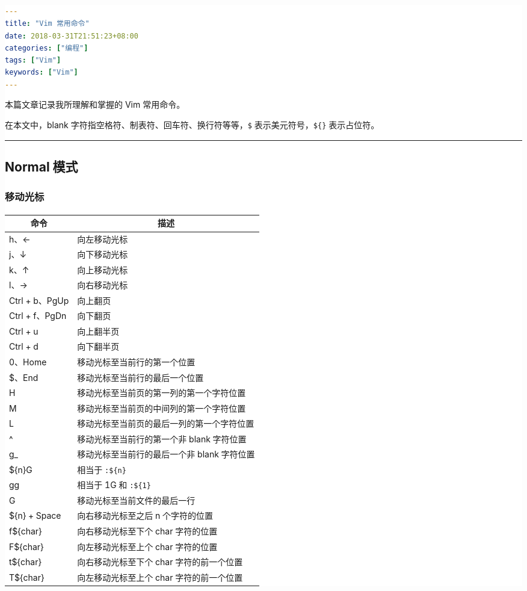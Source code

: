 ```yaml
---
title: "Vim 常用命令"
date: 2018-03-31T21:51:23+08:00
categories: ["编程"]
tags: ["Vim"]
keywords: ["Vim"]
---
```


本篇文章记录我所理解和掌握的 Vim 常用命令。

在本文中，blank 字符指空格符、制表符、回车符、换行符等等，`$` 表示美元符号，`${}` 表示占位符。

---

## Normal 模式

### 移动光标

| 命令           | 描述                                        |
| -------------- | ------------------------------------------- |
| h、←           | 向左移动光标                                |
| j、↓           | 向下移动光标                                |
| k、↑           | 向上移动光标                                |
| l、→           | 向右移动光标                                |
| Ctrl + b、PgUp | 向上翻页                                    |
| Ctrl + f、PgDn | 向下翻页                                    |
| Ctrl + u       | 向上翻半页                                  |
| Ctrl + d       | 向下翻半页                                  |
| 0、Home        | 移动光标至当前行的第一个位置                |
| \$、End        | 移动光标至当前行的最后一个位置              |
| H              | 移动光标至当前页的第一列的第一个字符位置    |
| M              | 移动光标至当前页的中间列的第一个字符位置    |
| L              | 移动光标至当前页的最后一列的第一个字符位置  |
| ^              | 移动光标至当前行的第一个非 blank 字符位置   |
| g\_            | 移动光标至当前行的最后一个非 blank 字符位置 |
| \${n}G         | 相当于 `:${n}`                              |
| gg             | 相当于 1G 和 `:${1}`                        |
| G              | 移动光标至当前文件的最后一行                |
| ${n} + Space   | 向右移动光标至之后 n 个字符的位置           |
| f\${char}      | 向右移动光标至下个 char 字符的位置          |
| F\${char}      | 向左移动光标至上个 char 字符的位置          |
| t\${char}      | 向右移动光标至下个 char 字符的前一个位置    |
| T\${char}      | 向左移动光标至上个 char 字符的前一个位置    |
